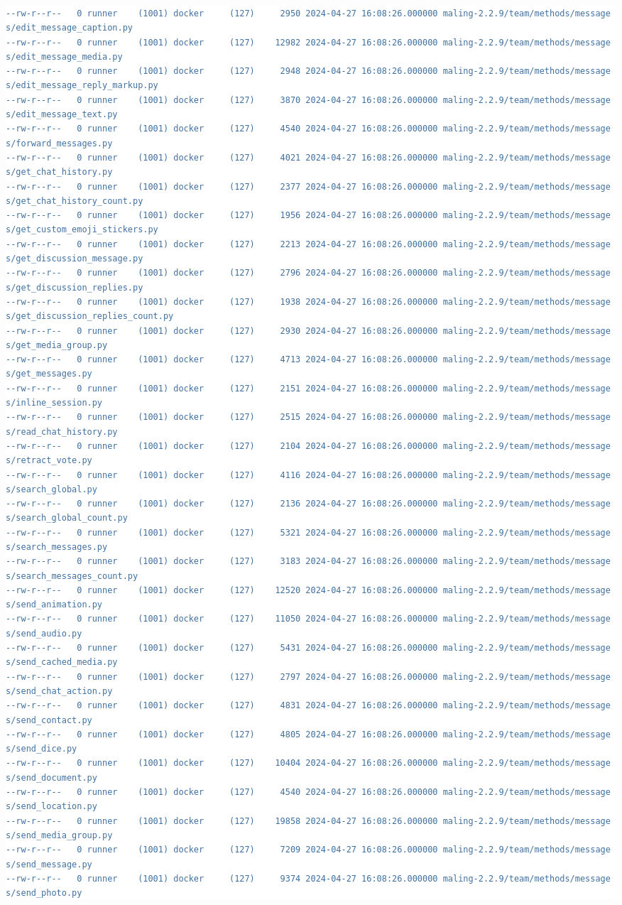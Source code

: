 ```diff
--rw-r--r--   0 runner    (1001) docker     (127)     2950 2024-04-27 16:08:26.000000 maling-2.2.9/team/methods/messages/edit_message_caption.py
--rw-r--r--   0 runner    (1001) docker     (127)    12982 2024-04-27 16:08:26.000000 maling-2.2.9/team/methods/messages/edit_message_media.py
--rw-r--r--   0 runner    (1001) docker     (127)     2948 2024-04-27 16:08:26.000000 maling-2.2.9/team/methods/messages/edit_message_reply_markup.py
--rw-r--r--   0 runner    (1001) docker     (127)     3870 2024-04-27 16:08:26.000000 maling-2.2.9/team/methods/messages/edit_message_text.py
--rw-r--r--   0 runner    (1001) docker     (127)     4540 2024-04-27 16:08:26.000000 maling-2.2.9/team/methods/messages/forward_messages.py
--rw-r--r--   0 runner    (1001) docker     (127)     4021 2024-04-27 16:08:26.000000 maling-2.2.9/team/methods/messages/get_chat_history.py
--rw-r--r--   0 runner    (1001) docker     (127)     2377 2024-04-27 16:08:26.000000 maling-2.2.9/team/methods/messages/get_chat_history_count.py
--rw-r--r--   0 runner    (1001) docker     (127)     1956 2024-04-27 16:08:26.000000 maling-2.2.9/team/methods/messages/get_custom_emoji_stickers.py
--rw-r--r--   0 runner    (1001) docker     (127)     2213 2024-04-27 16:08:26.000000 maling-2.2.9/team/methods/messages/get_discussion_message.py
--rw-r--r--   0 runner    (1001) docker     (127)     2796 2024-04-27 16:08:26.000000 maling-2.2.9/team/methods/messages/get_discussion_replies.py
--rw-r--r--   0 runner    (1001) docker     (127)     1938 2024-04-27 16:08:26.000000 maling-2.2.9/team/methods/messages/get_discussion_replies_count.py
--rw-r--r--   0 runner    (1001) docker     (127)     2930 2024-04-27 16:08:26.000000 maling-2.2.9/team/methods/messages/get_media_group.py
--rw-r--r--   0 runner    (1001) docker     (127)     4713 2024-04-27 16:08:26.000000 maling-2.2.9/team/methods/messages/get_messages.py
--rw-r--r--   0 runner    (1001) docker     (127)     2151 2024-04-27 16:08:26.000000 maling-2.2.9/team/methods/messages/inline_session.py
--rw-r--r--   0 runner    (1001) docker     (127)     2515 2024-04-27 16:08:26.000000 maling-2.2.9/team/methods/messages/read_chat_history.py
--rw-r--r--   0 runner    (1001) docker     (127)     2104 2024-04-27 16:08:26.000000 maling-2.2.9/team/methods/messages/retract_vote.py
--rw-r--r--   0 runner    (1001) docker     (127)     4116 2024-04-27 16:08:26.000000 maling-2.2.9/team/methods/messages/search_global.py
--rw-r--r--   0 runner    (1001) docker     (127)     2136 2024-04-27 16:08:26.000000 maling-2.2.9/team/methods/messages/search_global_count.py
--rw-r--r--   0 runner    (1001) docker     (127)     5321 2024-04-27 16:08:26.000000 maling-2.2.9/team/methods/messages/search_messages.py
--rw-r--r--   0 runner    (1001) docker     (127)     3183 2024-04-27 16:08:26.000000 maling-2.2.9/team/methods/messages/search_messages_count.py
--rw-r--r--   0 runner    (1001) docker     (127)    12520 2024-04-27 16:08:26.000000 maling-2.2.9/team/methods/messages/send_animation.py
--rw-r--r--   0 runner    (1001) docker     (127)    11050 2024-04-27 16:08:26.000000 maling-2.2.9/team/methods/messages/send_audio.py
--rw-r--r--   0 runner    (1001) docker     (127)     5431 2024-04-27 16:08:26.000000 maling-2.2.9/team/methods/messages/send_cached_media.py
--rw-r--r--   0 runner    (1001) docker     (127)     2797 2024-04-27 16:08:26.000000 maling-2.2.9/team/methods/messages/send_chat_action.py
--rw-r--r--   0 runner    (1001) docker     (127)     4831 2024-04-27 16:08:26.000000 maling-2.2.9/team/methods/messages/send_contact.py
--rw-r--r--   0 runner    (1001) docker     (127)     4805 2024-04-27 16:08:26.000000 maling-2.2.9/team/methods/messages/send_dice.py
--rw-r--r--   0 runner    (1001) docker     (127)    10404 2024-04-27 16:08:26.000000 maling-2.2.9/team/methods/messages/send_document.py
--rw-r--r--   0 runner    (1001) docker     (127)     4540 2024-04-27 16:08:26.000000 maling-2.2.9/team/methods/messages/send_location.py
--rw-r--r--   0 runner    (1001) docker     (127)    19858 2024-04-27 16:08:26.000000 maling-2.2.9/team/methods/messages/send_media_group.py
--rw-r--r--   0 runner    (1001) docker     (127)     7209 2024-04-27 16:08:26.000000 maling-2.2.9/team/methods/messages/send_message.py
--rw-r--r--   0 runner    (1001) docker     (127)     9374 2024-04-27 16:08:26.000000 maling-2.2.9/team/methods/messages/send_photo.py
```